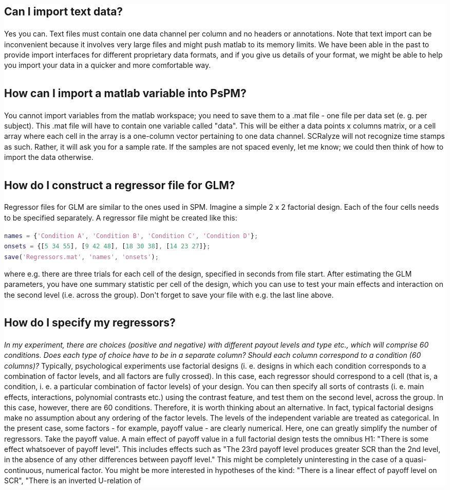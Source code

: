 ## Can I import text data?
Yes you can. Text files must contain one data channel per column and
no headers or annotations. Note that text import can be inconvenient
because it involves very large files and might push matlab to its memory
limits. We have been able in the past to provide import interfaces for
different proprietary data formats, and if you give us details of your
format, we might be able to help you import your data in a quicker and
more comfortable way.

## How can I import a matlab variable into PsPM?
You cannot import variables from the matlab workspace; you need to save
them to a .mat file - one file per data set (e. g. per subject). This .mat
file will have to contain one variable called "data". This will be either
a data points x columns matrix, or a cell array where each cell in the
array is a one-column vector pertaining to one data channel. SCRalyze
will not recognize time stamps as such. Rather, it will ask you for a
sample rate. If the samples are not spaced evenly, let me know; we could
then think of how to import the data otherwise.

## How do I construct a regressor file for GLM?
Regressor files for GLM are similar to the ones used in SPM. Imagine
a simple 2 x 2 factorial design. Each of the four cells needs to be
specified separately. A regressor file might be created like this:
```MATLAB
names = {'Condition A', 'Condition B', 'Condition C', 'Condition D'};
onsets = {[5 34 55], [9 42 48], [18 30 38], [14 23 27]};
save('Regressors.mat', 'names', 'onsets');
```
where e.g. there
are three trials for each cell of the design, specified in seconds from
file start. After estimating the GLM parameters, you have one summary
statistic per cell of the design, which you can use to test your main
effects and interaction on the second level (i.e. across the group).
Don't forget to save your file with e.g. the last line above.

## How do I specify my regressors?
*In my experiment, there are choices (positive and negative)
with different payout levels and type etc., which will comprise
60 conditions. Does each type of choice have to be in a separate
column? Should each column correspond to a condition (60 columns)?*
Typically, psychological experiments use factorial designs (i. e. designs
in which each condition corresponds to a combination of factor levels,
and all factors are fully crossed). In this case, each regressor
should correspond to a cell (that is, a condition, i. e. a particular
combination of factor levels) of your design. You can then specify
all sorts of contrasts (i. e. main effects, interactions, polynomial
contrasts etc.) using the contrast feature, and test them on the
second level, across the group.  In this case, however, there are 60
conditions. Therefore, it is worth thinking about an alternative. In
fact, typical factorial designs make no assumption about any ordering
of the factor levels. The levels of the independent variable are treated
as categorical. In the present case, some factors - for example, payoff
value - are clearly numerical. Here, one can greatly simplify the number
of regressors. Take the payoff value. A main effect of payoff value in
a full factorial design tests the omnibus H1: "There is some effect
whatsoever of payoff level". This includes effects such as "The 23rd
payoff level produces greater SCR than the 2nd level, in the absence of
any other differences between payoff level." This might be completely
uninteresting in the case of a quasi-continuous, numerical factor. You
might be more interested in hypotheses of the kind: "There is a linear
effect of payoff level on SCR", "There is an inverted U-relation of